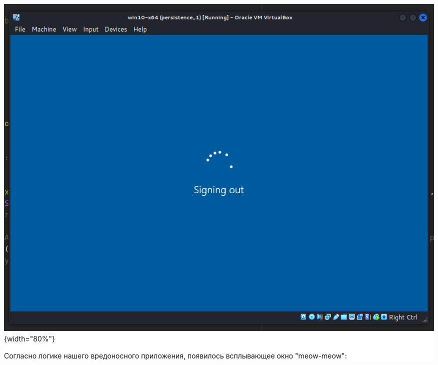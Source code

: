 ![pers](./images/58/2022-06-12_14-26_1.png){width="80%"}    

Согласно логике нашего вредоносного приложения, появилось всплывающее окно "meow-meow":
